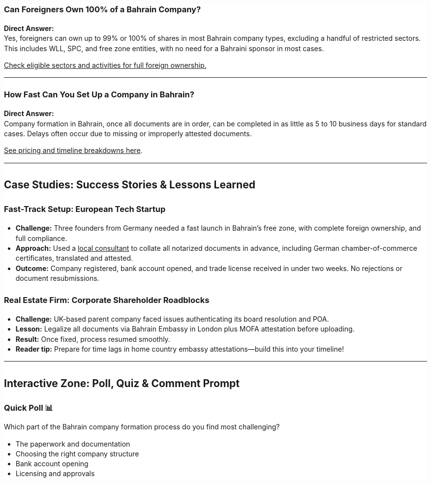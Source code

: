 
### Can Foreigners Own 100% of a Bahrain Company?

**Direct Answer:**  
Yes, foreigners can own up to 99% or 100% of shares in most Bahrain company types, excluding a handful of restricted sectors. This includes WLL, SPC, and free zone entities, with no need for a Bahraini sponsor in most cases.

[Check eligible sectors and activities for full foreign ownership.](https://keylinkbh.com/foreigner-friendly-activities-100percent-ownership-allowed-for-foreigner/)

---

### How Fast Can You Set Up a Company in Bahrain?

**Direct Answer:**  
Company formation in Bahrain, once all documents are in order, can be completed in as little as 5 to 10 business days for standard cases. Delays often occur due to missing or improperly attested documents.

[See pricing and timeline breakdowns here](https://keylinkbh.com/bahrain-company-formation-cost/).

---

## Case Studies: Success Stories & Lessons Learned

### Fast-Track Setup: European Tech Startup

- **Challenge:** Three founders from Germany needed a fast launch in Bahrain’s free zone, with complete foreign ownership, and full compliance.
- **Approach:** Used a [local consultant](https://keylinkbh.com/setting-up-a-company-in-bahrain/) to collate all notarized documents in advance, including German chamber-of-commerce certificates, translated and attested.
- **Outcome:** Company registered, bank account opened, and trade license received in under two weeks. No rejections or document resubmissions.

### Real Estate Firm: Corporate Shareholder Roadblocks

- **Challenge:** UK-based parent company faced issues authenticating its board resolution and POA.
- **Lesson:** Legalize all documents via Bahrain Embassy in London plus MOFA attestation before uploading.
- **Result:** Once fixed, process resumed smoothly.  
- **Reader tip:** Prepare for time lags in home country embassy attestations—build this into your timeline!

---

## Interactive Zone: Poll, Quiz & Comment Prompt

### Quick Poll 📊  
Which part of the Bahrain company formation process do you find most challenging?
- The paperwork and documentation
- Choosing the right company structure
- Bank account opening
- Licensing and approvals
